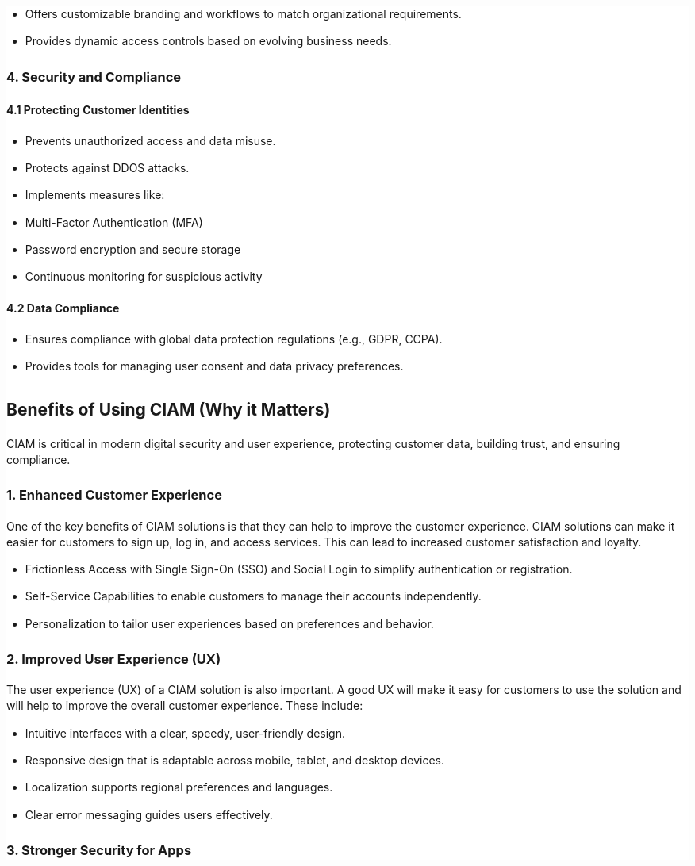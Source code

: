 -   Offers customizable branding and workflows to match organizational requirements.

-   Provides dynamic access controls based on evolving business needs.

### 4. Security and Compliance

#### 4.1 Protecting Customer Identities

-   Prevents unauthorized access and data misuse.

-   Protects against DDOS attacks.

-   Implements measures like:

-   Multi-Factor Authentication (MFA)

-   Password encryption and secure storage

-   Continuous monitoring for suspicious activity

#### 4.2 Data Compliance

-   Ensures compliance with global data protection regulations (e.g., GDPR, CCPA).

-   Provides tools for managing user consent and data privacy preferences.

## Benefits of Using CIAM (Why it Matters) 

CIAM is critical in modern digital security and user experience, protecting customer data, building trust, and ensuring compliance. 

### 1. Enhanced Customer Experience

One of the key benefits of CIAM solutions is that they can help to improve the customer experience. CIAM solutions can make it easier for customers to sign up, log in, and access services. This can lead to increased customer satisfaction and loyalty.

-   Frictionless Access with Single Sign-On (SSO) and Social Login to simplify authentication or registration.

-   Self-Service Capabilities to enable customers to manage their accounts independently.

-   Personalization to tailor user experiences based on preferences and behavior.

### 2. Improved User Experience (UX)

The user experience (UX) of a CIAM solution is also important. A good UX will make it easy for customers to use the solution and will help to improve the overall customer experience. These include:

-   Intuitive interfaces with a clear, speedy, user-friendly design.

-   Responsive design that is adaptable across mobile, tablet, and desktop devices.

-   Localization supports regional preferences and languages.

-   Clear error messaging guides users effectively.

### 3. Stronger Security for Apps
